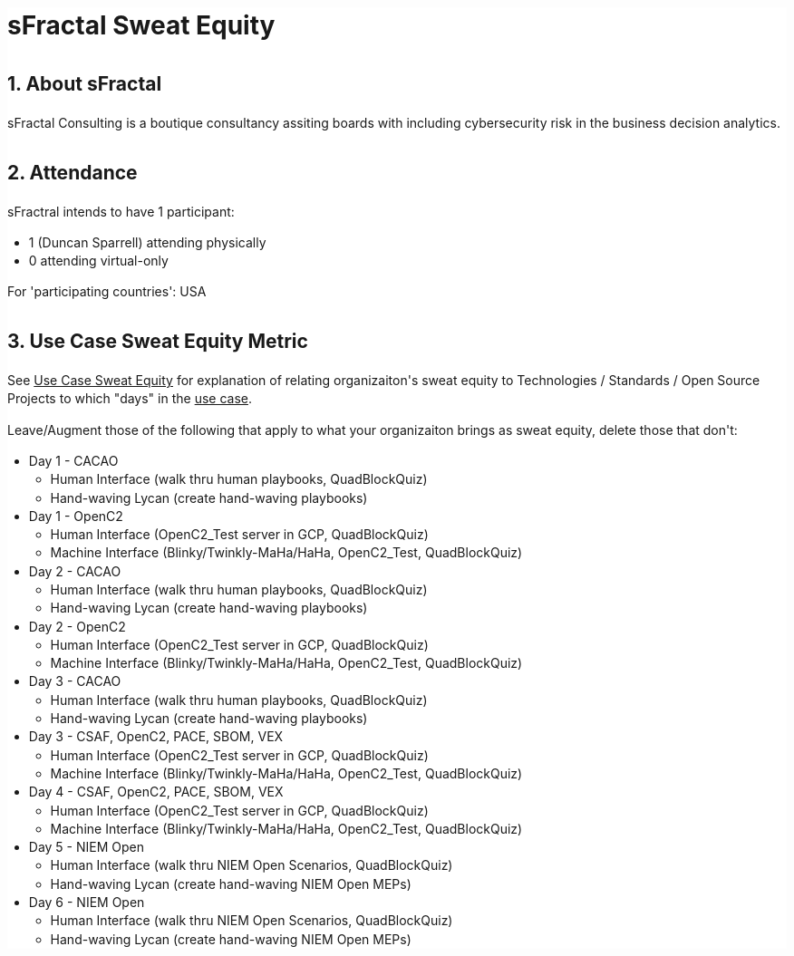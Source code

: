 # sFractal Sweat Equity

## 1. About sFractal
sFractal Consulting is a boutique consultancy assiting boards
with including cybersecurity risk in the business decision analytics. 

## 2. Attendance
sFractral intends to have 1 participant: 
* 1 (Duncan Sparrell) attending physically
* 0 attending virtual-only

For 'participating countries': USA

## 3. Use Case Sweat Equity Metric
See [Use Case Sweat Equity](../UseCases/use_case_tech.md) for explanation
of relating organizaiton's sweat equity to
Technologies / Standards / Open Source Projects to which "days" in
the [use case](../UseCases/README.md).

Leave/Augment those of the following that apply 
to what your organizaiton brings as sweat equity,
delete those that don't:
* Day 1 - CACAO
  - Human Interface (walk thru human playbooks, QuadBlockQuiz)
  - Hand-waving Lycan (create hand-waving playbooks)
* Day 1 - OpenC2
  - Human Interface (OpenC2_Test server in GCP, QuadBlockQuiz)
  - Machine Interface (Blinky/Twinkly-MaHa/HaHa, OpenC2_Test, QuadBlockQuiz)
* Day 2 - CACAO
  - Human Interface (walk thru human playbooks, QuadBlockQuiz)
  - Hand-waving Lycan (create hand-waving playbooks)
* Day 2 - OpenC2
  - Human Interface (OpenC2_Test server in GCP, QuadBlockQuiz)
  - Machine Interface (Blinky/Twinkly-MaHa/HaHa, OpenC2_Test, QuadBlockQuiz)
* Day 3 - CACAO
  - Human Interface (walk thru human playbooks, QuadBlockQuiz)
  - Hand-waving Lycan (create hand-waving playbooks)
* Day 3 - CSAF, OpenC2, PACE, SBOM, VEX
  - Human Interface (OpenC2_Test server in GCP, QuadBlockQuiz)
  - Machine Interface  (Blinky/Twinkly-MaHa/HaHa, OpenC2_Test, QuadBlockQuiz)
* Day 4 - CSAF, OpenC2, PACE, SBOM, VEX
  - Human Interface (OpenC2_Test server in GCP, QuadBlockQuiz)
  - Machine Interface (Blinky/Twinkly-MaHa/HaHa, OpenC2_Test, QuadBlockQuiz)
* Day 5 - NIEM Open
  - Human Interface (walk thru NIEM Open Scenarios, QuadBlockQuiz)
  - Hand-waving Lycan (create hand-waving NIEM Open MEPs)
* Day 6 - NIEM Open
  - Human Interface (walk thru NIEM Open Scenarios, QuadBlockQuiz)
  - Hand-waving Lycan (create hand-waving NIEM Open MEPs)
